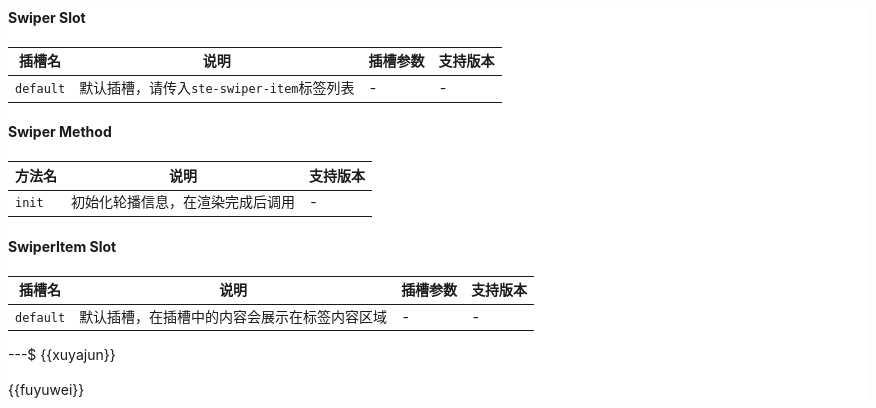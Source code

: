 #### Swiper Slot
|插槽名		|说明									|插槽参数	|支持版本	|
| ---		| ---									| ---	| ---	|
| `default`	| 默认插槽，请传入`ste-swiper-item`标签列表	| -		| -		|

#### Swiper Method
| 方法名| 说明							|支持版本	|
| -----	| -----							| -----	|
| `init`| 初始化轮播信息，在渲染完成后调用	| -		|

#### SwiperItem Slot
|插槽名		|说明									|插槽参数	|支持版本	|
| ---		| ---									| ---	| ---	|
| `default`	| 默认插槽，在插槽中的内容会展示在标签内容区域	| -		| -		|


---$
{{xuyajun}}

{{fuyuwei}}